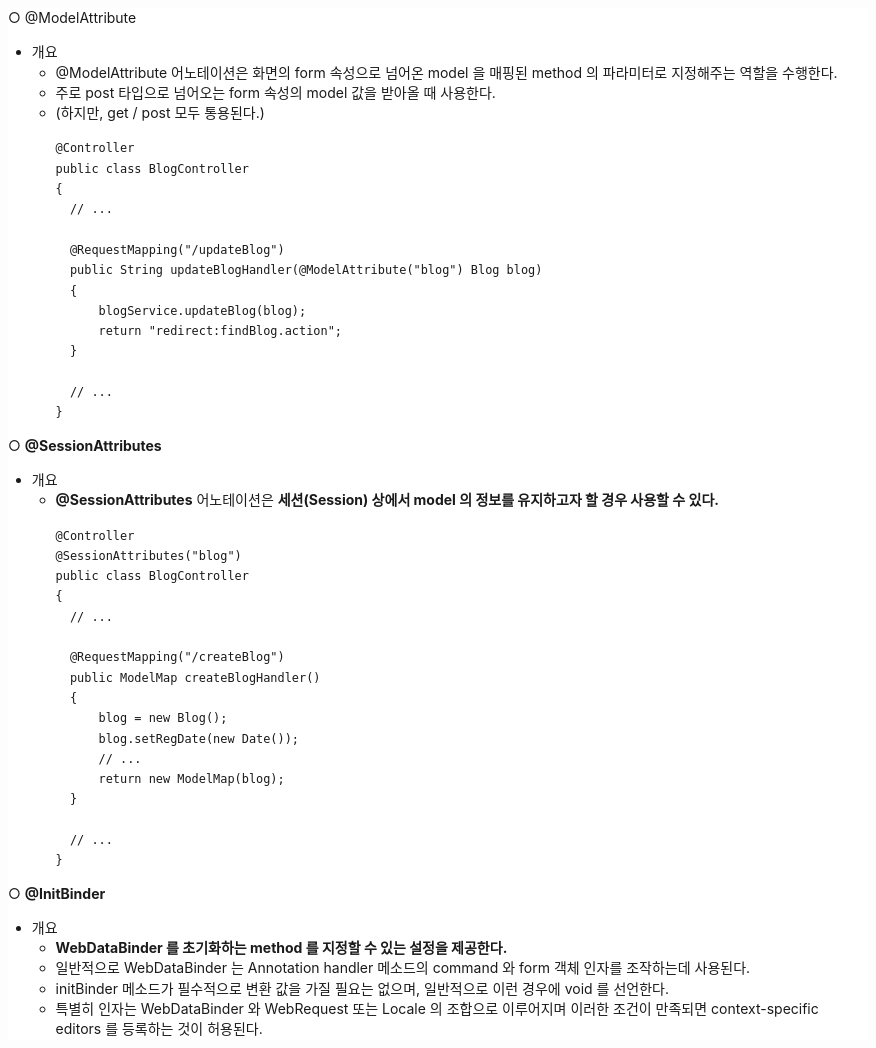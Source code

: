 ○ @ModelAttribute
   - 개요
     - @ModelAttribute 어노테이션은 화면의 form 속성으로 넘어온 model 을
       매핑된 method 의 파라미터로 지정해주는 역할을 수행한다.
     - 주로 post 타입으로 넘어오는 form 속성의 model 값을 받아올 때 사용한다.
     - (하지만, get / post 모두 통용된다.)
        ```
        @Controller
        public class BlogController
        {
          // ...
          
          @RequestMapping("/updateBlog")
          public String updateBlogHandler(@ModelAttribute("blog") Blog blog)
          {
              blogService.updateBlog(blog);
              return "redirect:findBlog.action";
          }

          // ...
        }
        ```

○ **@SessionAttributes**
   - 개요
     - **@SessionAttributes** 어노테이션은 **세션(Session) 상에서 model 의 정보를 유지하고자 할 경우 사용할 수 있다.**
        ```
        @Controller
        @SessionAttributes("blog")
        public class BlogController
        {
          // ...
          
          @RequestMapping("/createBlog")
          public ModelMap createBlogHandler()
          {
              blog = new Blog();
              blog.setRegDate(new Date());
              // ...
              return new ModelMap(blog);
          }

          // ...
        }
        ```

○ **@InitBinder**
   - 개요
     - **WebDataBinder 를 초기화하는 method 를 지정할 수 있는 설정을 제공한다.**
     - 일반적으로 WebDataBinder 는 Annotation handler 메소드의
        command 와 form 객체 인자를 조작하는데 사용된다.
     - initBinder 메소드가 필수적으로 변환 값을 가질 필요는 없으며,
        일반적으로 이런 경우에 void 를 선언한다.
     - 특별히 인자는 WebDataBinder 와 WebRequest 또는 Locale 의 조합으로 이루어지며
        이러한 조건이 만족되면 context-specific editors 를 등록하는 것이 허용된다.

